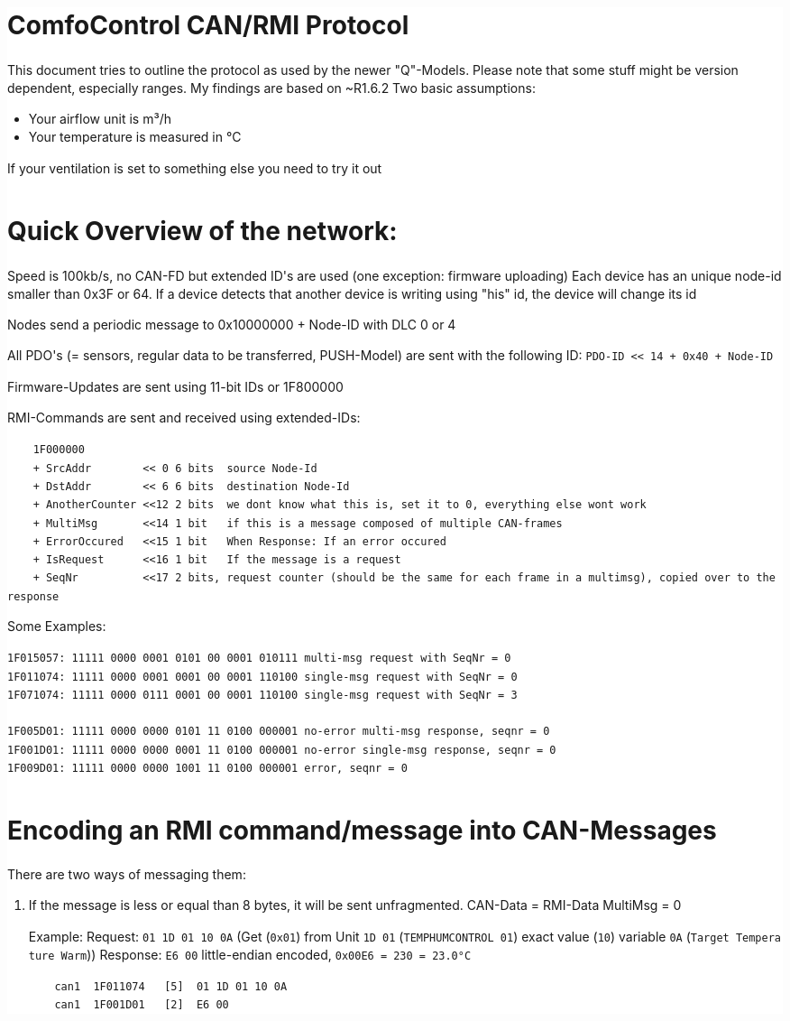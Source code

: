# ComfoControl CAN/RMI Protocol
This document tries to outline the protocol as used by the newer "Q"-Models. Please note that some stuff might be version dependent, especially ranges. My findings are based on ~R1.6.2
Two basic assumptions:
 - Your airflow unit is m³/h
 - Your temperature is measured in °C

If your ventilation is set to something else you need to try it out

# Quick Overview of the network:
Speed is 100kb/s, no CAN-FD but extended ID's are used (one exception: firmware uploading)
Each device has an unique node-id smaller than 0x3F or 64. If a device detects that another device is writing using "his" id, the device will change its id

Nodes send a periodic message to 0x10000000 + Node-ID with DLC 0 or 4

All PDO's (= sensors, regular data to be transferred, PUSH-Model) are sent with the following ID:
 `PDO-ID << 14 + 0x40 + Node-ID`

Firmware-Updates are sent using 11-bit IDs or 1F800000

RMI-Commands are sent and received using extended-IDs:
```
    1F000000
    + SrcAddr        << 0 6 bits  source Node-Id
    + DstAddr        << 6 6 bits  destination Node-Id
    + AnotherCounter <<12 2 bits  we dont know what this is, set it to 0, everything else wont work
    + MultiMsg       <<14 1 bit   if this is a message composed of multiple CAN-frames
    + ErrorOccured   <<15 1 bit   When Response: If an error occured
    + IsRequest      <<16 1 bit   If the message is a request
    + SeqNr          <<17 2 bits, request counter (should be the same for each frame in a multimsg), copied over to the response
```
Some Examples: 
```
1F015057: 11111 0000 0001 0101 00 0001 010111 multi-msg request with SeqNr = 0
1F011074: 11111 0000 0001 0001 00 0001 110100 single-msg request with SeqNr = 0
1F071074: 11111 0000 0111 0001 00 0001 110100 single-msg request with SeqNr = 3

1F005D01: 11111 0000 0000 0101 11 0100 000001 no-error multi-msg response, seqnr = 0
1F001D01: 11111 0000 0000 0001 11 0100 000001 no-error single-msg response, seqnr = 0
1F009D01: 11111 0000 0000 1001 11 0100 000001 error, seqnr = 0
```

# Encoding an RMI command/message into CAN-Messages
There are two ways of messaging them:
1.  If the message is less or equal than 8 bytes, it will be sent unfragmented.
    CAN-Data = RMI-Data
    MultiMsg = 0

    Example:
    Request: `01 1D 01 10 0A` (Get (`0x01`) from Unit `1D 01` (`TEMPHUMCONTROL 01`) exact value (`10`) variable `0A` (`Target Temperature Warm`))
    Response: `E6 00` little-endian encoded, `0x00E6 = 230 = 23.0°C`
    ```
        can1  1F011074   [5]  01 1D 01 10 0A
        can1  1F001D01   [2]  E6 00
    ```
